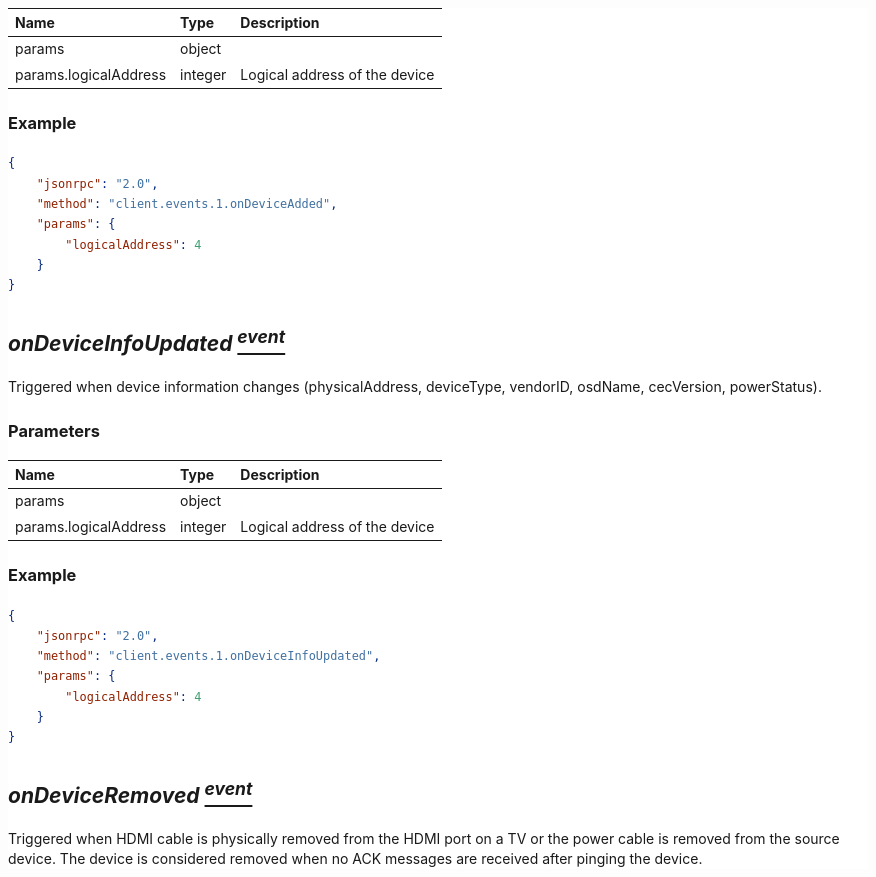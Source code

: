 | Name | Type | Description |
| :-------- | :-------- | :-------- |
| params | object |  |
| params.logicalAddress | integer | Logical address of the device |

### Example

```json
{
    "jsonrpc": "2.0",
    "method": "client.events.1.onDeviceAdded",
    "params": {
        "logicalAddress": 4
    }
}
```

<a name="event.onDeviceInfoUpdated"></a>
## *onDeviceInfoUpdated [<sup>event</sup>](#head.Notifications)*

Triggered when device information changes (physicalAddress, deviceType, vendorID, osdName, cecVersion, powerStatus).

### Parameters

| Name | Type | Description |
| :-------- | :-------- | :-------- |
| params | object |  |
| params.logicalAddress | integer | Logical address of the device |

### Example

```json
{
    "jsonrpc": "2.0",
    "method": "client.events.1.onDeviceInfoUpdated",
    "params": {
        "logicalAddress": 4
    }
}
```

<a name="event.onDeviceRemoved"></a>
## *onDeviceRemoved [<sup>event</sup>](#head.Notifications)*

Triggered when HDMI cable is physically removed from the HDMI port on a TV or the power cable is removed from the source device. The device is considered removed when no ACK messages are received after pinging the device.
